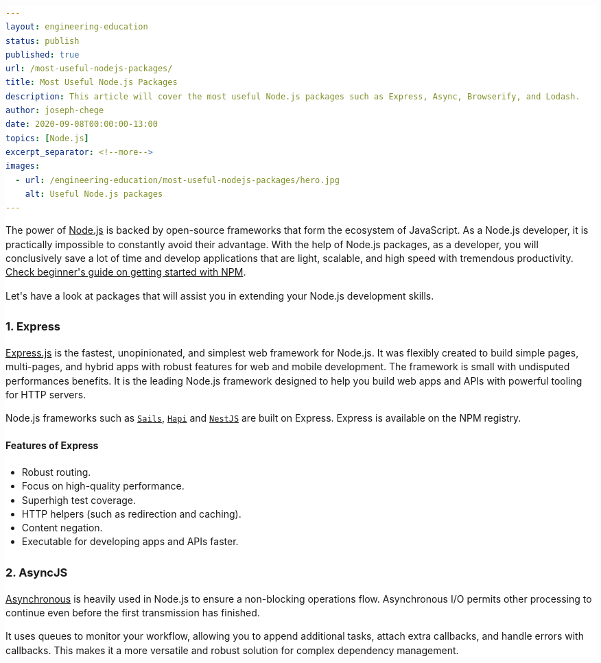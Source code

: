 ```yaml
---
layout: engineering-education
status: publish
published: true
url: /most-useful-nodejs-packages/
title: Most Useful Node.js Packages
description: This article will cover the most useful Node.js packages such as Express, Async, Browserify, and Lodash.
author: joseph-chege
date: 2020-09-08T00:00:00-13:00
topics: [Node.js]
excerpt_separator: <!--more-->
images:		
  - url: /engineering-education/most-useful-nodejs-packages/hero.jpg
    alt: Useful Node.js packages
---
```

The power of [Node.js](/engineering-education/history-of-nodejs/) is backed by open-source frameworks that form the ecosystem of JavaScript. As a Node.js developer, it is practically impossible to constantly avoid their advantage. With the help of Node.js packages, as a developer, you will conclusively save a lot of time and develop applications that are light, scalable, and high speed with tremendous productivity. [Check beginner's guide on getting started with NPM](https://nodesource.com/blog/an-absolute-beginners-guide-to-using-npm/).

Let's have a look at packages that will assist you in extending your Node.js development skills.

### 1. Express
[Express.js](https://expressjs.com/) is the fastest, unopinionated, and simplest web framework for Node.js. It was flexibly created to build simple pages, multi-pages, and hybrid apps with robust features for web and mobile development. The framework is small with undisputed performances benefits. It is the leading Node.js framework designed to help you build web apps and APIs with powerful tooling for HTTP servers.

Node.js frameworks such as [`Sails`](https://www.npmjs.com/package/sails), [`Hapi`](/engineering-education/introduction-to-hapi/) and [`NestJS`](https://nestjs.com/) are built on Express. Express is available on the NPM registry.

#### Features of Express
-   Robust routing.
-   Focus on high-quality performance.
-   Superhigh test coverage.
-   HTTP helpers (such as redirection and caching).
-   Content negation.
-   Executable for developing apps and APIs faster.

### 2. AsyncJS
[Asynchronous](https://en.wikipedia.org/wiki/Async/await) is heavily used in Node.js to ensure a non-blocking operations flow. Asynchronous I/O permits other processing to continue even before the first transmission has finished.

It uses queues to monitor your workflow, allowing you to append additional tasks, attach extra callbacks, and handle errors with callbacks. This makes it a more versatile and robust solution for complex dependency management.
